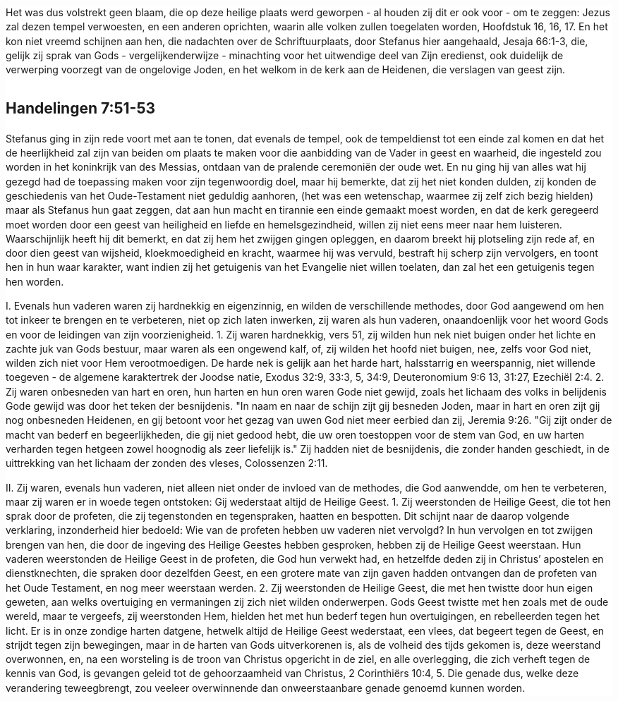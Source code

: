 Het was dus volstrekt geen blaam, die op deze heilige plaats werd geworpen - al houden zij dit er ook voor - om te zeggen: Jezus zal dezen tempel verwoesten, en een anderen oprichten, waarin alle volken zullen toegelaten worden, Hoofdstuk 16, 16, 17. En het kon niet vreemd schijnen aan hen, die nadachten over de Schriftuurplaats, door Stefanus hier aangehaald, Jesaja 66:1-3, die, gelijk zij sprak van Gods - vergelijkenderwijze - minachting voor het uitwendige deel van Zijn eredienst, ook duidelijk de verwerping voorzegt van de ongelovige Joden, en het welkom in de kerk aan de Heidenen, die verslagen van geest zijn.

## Handelingen 7:51-53 
Stefanus ging in zijn rede voort met aan te tonen, dat evenals de tempel, ook de tempeldienst tot een einde zal komen en dat het de heerlijkheid zal zijn van beiden om plaats te maken voor die aanbidding van de Vader in geest en waarheid, die ingesteld zou worden in het koninkrijk van des Messias, ontdaan van de pralende ceremoniën der oude wet. En nu ging hij van alles wat hij gezegd had de toepassing maken voor zijn tegenwoordig doel, maar hij bemerkte, dat zij het niet konden dulden, zij konden de geschiedenis van het Oude-Testament niet geduldig aanhoren, (het was een wetenschap, waarmee zij zelf zich bezig hielden) maar als Stefanus hun gaat zeggen, dat aan hun macht en tirannie een einde gemaakt moest worden, en dat de kerk geregeerd moet worden door een geest van heiligheid en liefde en hemelsgezindheid, willen zij niet eens meer naar hem luisteren. Waarschijnlijk heeft hij dit bemerkt, en dat zij hem het zwijgen gingen opleggen, en daarom breekt hij plotseling zijn rede af, en door dien geest van wijsheid, kloekmoedigheid en kracht, waarmee hij was vervuld, bestraft hij scherp zijn vervolgers, en toont hen in hun waar karakter, want indien zij het getuigenis van het Evangelie niet willen toelaten, dan zal het een getuigenis tegen hen worden. 

I. Evenals hun vaderen waren zij hardnekkig en eigenzinnig, en wilden de verschillende methodes, door God aangewend om hen tot inkeer te brengen en te verbeteren, niet op zich laten inwerken, zij waren als hun vaderen, onaandoenlijk voor het woord Gods en voor de leidingen van zijn voorzienigheid. 
1\. Zij waren hardnekkig, vers 51, zij wilden hun nek niet buigen onder het lichte en zachte juk van Gods bestuur, maar waren als een ongewend kalf, of, zij wilden het hoofd niet buigen, nee, zelfs voor God niet, wilden zich niet voor Hem verootmoedigen. De harde nek is gelijk aan het harde hart, halsstarrig en weerspannig, niet willende toegeven - de algemene karaktertrek der Joodse natie, Exodus 32:9, 33:3, 5, 34:9, Deuteronomium 9:6 13, 31:27, Ezechiël 2:4. 
2\. Zij waren onbesneden van hart en oren, hun harten en hun oren waren Gode niet gewijd, zoals het lichaam des volks in belijdenis Gode gewijd was door het teken der besnijdenis. "In naam en naar de schijn zijt gij besneden Joden, maar in hart en oren zijt gij nog onbesneden Heidenen, en gij betoont voor het gezag van uwen God niet meer eerbied dan zij, Jeremia 9:26. "Gij zijt onder de macht van bederf en begeerlijkheden, die gij niet gedood hebt, die uw oren toestoppen voor de stem van God, en uw harten verharden tegen hetgeen zowel hoognodig als zeer liefelijk is." Zij hadden niet de besnijdenis, die zonder handen geschiedt, in de uittrekking van het lichaam der zonden des vleses, Colossenzen 2:11.

II. Zij waren, evenals hun vaderen, niet alleen niet onder de invloed van de methodes, die God aanwendde, om hen te verbeteren, maar zij waren er in woede tegen ontstoken: Gij wederstaat altijd de Heilige Geest. 
1\. Zij weerstonden de Heilige Geest, die tot hen sprak door de profeten, die zij tegenstonden en tegenspraken, haatten en bespotten. Dit schijnt naar de daarop volgende verklaring, inzonderheid hier bedoeld: Wie van de profeten hebben uw vaderen niet vervolgd? In hun vervolgen en tot zwijgen brengen van hen, die door de ingeving des Heilige Geestes hebben gesproken, hebben zij de Heilige Geest weerstaan. Hun vaderen weerstonden de Heilige Geest in de profeten, die God hun verwekt had, en hetzelfde deden zij in Christus’ apostelen en dienstknechten, die spraken door dezelfden Geest, en een grotere mate van zijn gaven hadden ontvangen dan de profeten van het Oude Testament, en nog meer weerstaan werden. 
2\. Zij weerstonden de Heilige Geest, die met hen twistte door hun eigen geweten, aan welks overtuiging en vermaningen zij zich niet wilden onderwerpen. Gods Geest twistte met hen zoals met de oude wereld, maar te vergeefs, zij weerstonden Hem, hielden het met hun bederf tegen hun overtuigingen, en rebelleerden tegen het licht. Er is in onze zondige harten datgene, hetwelk altijd de Heilige Geest wederstaat, een vlees, dat begeert tegen de Geest, en strijdt tegen zijn bewegingen, maar in de harten van Gods uitverkorenen is, als de volheid des tijds gekomen is, deze weerstand overwonnen, en, na een worsteling is de troon van Christus opgericht in de ziel, en alle overlegging, die zich verheft tegen de kennis van God, is gevangen geleid tot de gehoorzaamheid van Christus, 2 Corinthiërs 10:4, 5. Die genade dus, welke deze verandering teweegbrengt, zou veeleer overwinnende dan onweerstaanbare genade genoemd kunnen worden.
